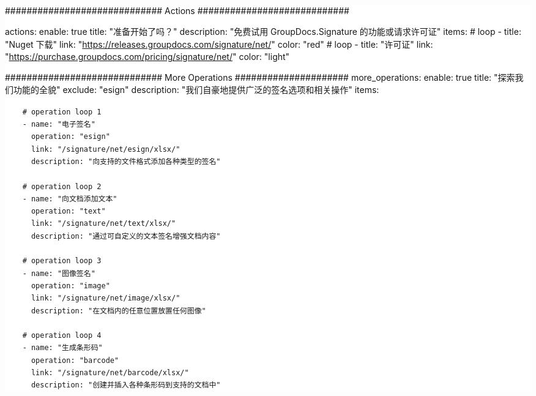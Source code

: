 
            


############################# Actions ############################

actions:
  enable: true
  title: "准备开始了吗？"
  description: "免费试用 GroupDocs.Signature 的功能或请求许可证"
  items:
    #  loop
    - title: "Nuget 下载"
      link: "https://releases.groupdocs.com/signature/net/"
      color: "red"
        #  loop
    - title: "许可证"
      link: "https://purchase.groupdocs.com/pricing/signature/net/"
      color: "light"


############################# More Operations #####################
more_operations:
    enable: true
    title: "探索我们功能的全貌"
    exclude: "esign"
    description: "我们自豪地提供广泛的签名选项和相关操作"
    items: 
          
        # operation loop 1
        - name: "电子签名"
          operation: "esign"
          link: "/signature/net/esign/xlsx/"
          description: "向支持的文件格式添加各种类型的签名"

        # operation loop 2
        - name: "向文档添加文本"
          operation: "text"
          link: "/signature/net/text/xlsx/"
          description: "通过可自定义的文本签名增强文档内容"

        # operation loop 3
        - name: "图像签名"
          operation: "image"
          link: "/signature/net/image/xlsx/"
          description: "在文档内的任意位置放置任何图像"

        # operation loop 4
        - name: "生成条形码"
          operation: "barcode"
          link: "/signature/net/barcode/xlsx/"
          description: "创建并插入各种条形码到支持的文档中"
